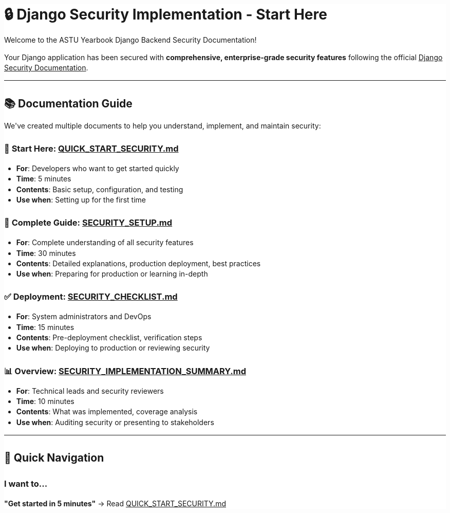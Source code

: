 # 🔒 Django Security Implementation - Start Here

Welcome to the ASTU Yearbook Django Backend Security Documentation!

Your Django application has been secured with **comprehensive, enterprise-grade security features** following the official [Django Security Documentation](https://docs.djangoproject.com/en/5.2/topics/security/).

---

## 📚 Documentation Guide

We've created multiple documents to help you understand, implement, and maintain security:

### 🚀 **Start Here**: [QUICK_START_SECURITY.md](./QUICK_START_SECURITY.md)
- **For**: Developers who want to get started quickly
- **Time**: 5 minutes
- **Contents**: Basic setup, configuration, and testing
- **Use when**: Setting up for the first time

### 📖 **Complete Guide**: [SECURITY_SETUP.md](./SECURITY_SETUP.md)
- **For**: Complete understanding of all security features
- **Time**: 30 minutes
- **Contents**: Detailed explanations, production deployment, best practices
- **Use when**: Preparing for production or learning in-depth

### ✅ **Deployment**: [SECURITY_CHECKLIST.md](./SECURITY_CHECKLIST.md)
- **For**: System administrators and DevOps
- **Time**: 15 minutes
- **Contents**: Pre-deployment checklist, verification steps
- **Use when**: Deploying to production or reviewing security

### 📊 **Overview**: [SECURITY_IMPLEMENTATION_SUMMARY.md](./SECURITY_IMPLEMENTATION_SUMMARY.md)
- **For**: Technical leads and security reviewers
- **Time**: 10 minutes
- **Contents**: What was implemented, coverage analysis
- **Use when**: Auditing security or presenting to stakeholders

---

## 🎯 Quick Navigation

### I want to...

**"Get started in 5 minutes"**
→ Read [QUICK_START_SECURITY.md](./QUICK_START_SECURITY.md)
